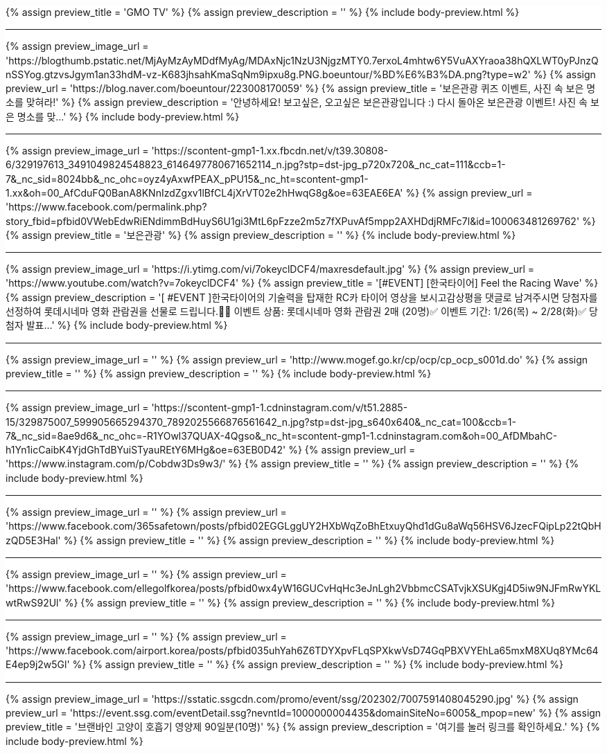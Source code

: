 {% assign preview_title = 'GMO TV' %}
{% assign preview_description = '' %}
{% include body-preview.html %}
<hr>{% assign preview_image_url = 'https://blogthumb.pstatic.net/MjAyMzAyMDdfMyAg/MDAxNjc1NzU3NjgzMTY0.7erxoL4mhtw6Y5VuAXYraoa38hQXLWT0yPJnzQnSSYog.gtzvsJgym1an33hdM-vz-K683jhsahKmaSqNm9ipxu8g.PNG.boeuntour/%BD%E6%B3%DA.png?type=w2' %}
{% assign preview_url = 'https://blog.naver.com/boeuntour/223008170059' %}
{% assign preview_title = '보은관광 퀴즈 이벤트, 사진 속 보은 명소를 맞혀라!' %}
{% assign preview_description = '안녕하세요! 보고싶은, 오고싶은 보은관광입니다 :) 다시 돌아온 보은관광 이벤트! 사진 속 보은 명소를 맞...' %}
{% include body-preview.html %}
<hr>{% assign preview_image_url = 'https://scontent-gmp1-1.xx.fbcdn.net/v/t39.30808-6/329197613_3491049824548823_6146497780671652114_n.jpg?stp=dst-jpg_p720x720&amp;_nc_cat=111&amp;ccb=1-7&amp;_nc_sid=8024bb&amp;_nc_ohc=oyz4yAxwfPEAX_pPU15&amp;_nc_ht=scontent-gmp1-1.xx&amp;oh=00_AfCduFQ0BanA8KNnIzdZgxv1lBfCL4jXrVT02e2hHwqG8g&amp;oe=63EAE6EA' %}
{% assign preview_url = 'https://www.facebook.com/permalink.php?story_fbid=pfbid0VWebEdwRiENdimmBdHuyS6U1gi3MtL6pFzze2m5z7fXPuvAf5mpp2AXHDdjRMFc7l&id=100063481269762' %}
{% assign preview_title = '&#xbcf4;&#xc740;&#xad00;&#xad11;' %}
{% assign preview_description = '' %}
{% include body-preview.html %}
<hr>{% assign preview_image_url = 'https://i.ytimg.com/vi/7okeyclDCF4/maxresdefault.jpg' %}
{% assign preview_url = 'https://www.youtube.com/watch?v=7okeyclDCF4' %}
{% assign preview_title = '[#EVENT] [한국타이어] Feel the Racing Wave' %}
{% assign preview_description = '[ #EVENT ]한국타이어의 기술력을 탑재한 RC카 타이어 영상을 보시고감상평을 댓글로 남겨주시면 당첨자를 선정하여 롯데시네마 영화 관람권을 선물로 드립니다.🎁✅ 이벤트 상품: 롯데시네마 영화 관람권 2매 (20명)✅ 이벤트 기간: 1/26(목) ~ 2/28(화)✅ 당첨자 발표...' %}
{% include body-preview.html %}
<hr>{% assign preview_image_url = '' %}
{% assign preview_url = 'http://www.mogef.go.kr/cp/ocp/cp_ocp_s001d.do' %}
{% assign preview_title = '' %}
{% assign preview_description = '' %}
{% include body-preview.html %}
<hr>{% assign preview_image_url = 'https://scontent-gmp1-1.cdninstagram.com/v/t51.2885-15/329875007_599905665294370_7892025566876561642_n.jpg?stp=dst-jpg_s640x640&amp;_nc_cat=100&amp;ccb=1-7&amp;_nc_sid=8ae9d6&amp;_nc_ohc=-R1YOwl37QUAX-4Qgso&amp;_nc_ht=scontent-gmp1-1.cdninstagram.com&amp;oh=00_AfDMbahC-h1Yn1icCaibK4YjdGhTdBYuiSTyauREtY6MHg&amp;oe=63EB0D42' %}
{% assign preview_url = 'https://www.instagram.com/p/Cobdw3Ds9w3/' %}
{% assign preview_title = '' %}
{% assign preview_description = '' %}
{% include body-preview.html %}
<hr>{% assign preview_image_url = '' %}
{% assign preview_url = 'https://www.facebook.com/365safetown/posts/pfbid02EGGLggUY2HXbWqZoBhEtxuyQhd1dGu8aWq56HSV6JzecFQipLp22tQbHzQD5E3Hal' %}
{% assign preview_title = '' %}
{% assign preview_description = '' %}
{% include body-preview.html %}
<hr>{% assign preview_image_url = '' %}
{% assign preview_url = 'https://www.facebook.com/ellegolfkorea/posts/pfbid0wx4yW16GUCvHqHc3eJnLgh2VbbmcCSATvjkXSUKgj4D5iw9NJFmRwYKLwtRwS92Ul' %}
{% assign preview_title = '' %}
{% assign preview_description = '' %}
{% include body-preview.html %}
<hr>{% assign preview_image_url = '' %}
{% assign preview_url = 'https://www.facebook.com/airport.korea/posts/pfbid035uhYah6Z6TDYXpvFLqSPXkwVsD74GqPBXVYEhLa65mxM8XUq8YMc64E4ep9j2w5Gl' %}
{% assign preview_title = '' %}
{% assign preview_description = '' %}
{% include body-preview.html %}
<hr>{% assign preview_image_url = 'https://sstatic.ssgcdn.com/promo/event/ssg/202302/7007591408045290.jpg' %}
{% assign preview_url = 'https://event.ssg.com/eventDetail.ssg?nevntId=1000000004435&domainSiteNo=6005&_mpop=new' %}
{% assign preview_title = '브랜바인 고양이 호흡기 영양제 90일분(10명)' %}
{% assign preview_description = '여기를 눌러 링크를 확인하세요.' %}
{% include body-preview.html %}